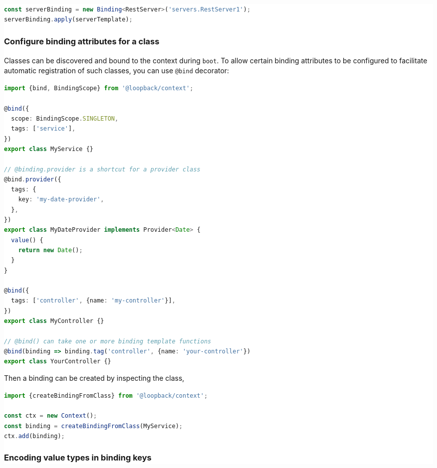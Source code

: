 ```ts
const serverBinding = new Binding<RestServer>('servers.RestServer1');
serverBinding.apply(serverTemplate);
```

### Configure binding attributes for a class

Classes can be discovered and bound to the context during `boot`. To allow
certain binding attributes to be configured to facilitate automatic registration
of such classes, you can use `@bind` decorator:

```ts
import {bind, BindingScope} from '@loopback/context';

@bind({
  scope: BindingScope.SINGLETON,
  tags: ['service'],
})
export class MyService {}

// @binding.provider is a shortcut for a provider class
@bind.provider({
  tags: {
    key: 'my-date-provider',
  },
})
export class MyDateProvider implements Provider<Date> {
  value() {
    return new Date();
  }
}

@bind({
  tags: ['controller', {name: 'my-controller'}],
})
export class MyController {}

// @bind() can take one or more binding template functions
@bind(binding => binding.tag('controller', {name: 'your-controller'})
export class YourController {}
```

Then a binding can be created by inspecting the class,

```ts
import {createBindingFromClass} from '@loopback/context';

const ctx = new Context();
const binding = createBindingFromClass(MyService);
ctx.add(binding);
```

### Encoding value types in binding keys
